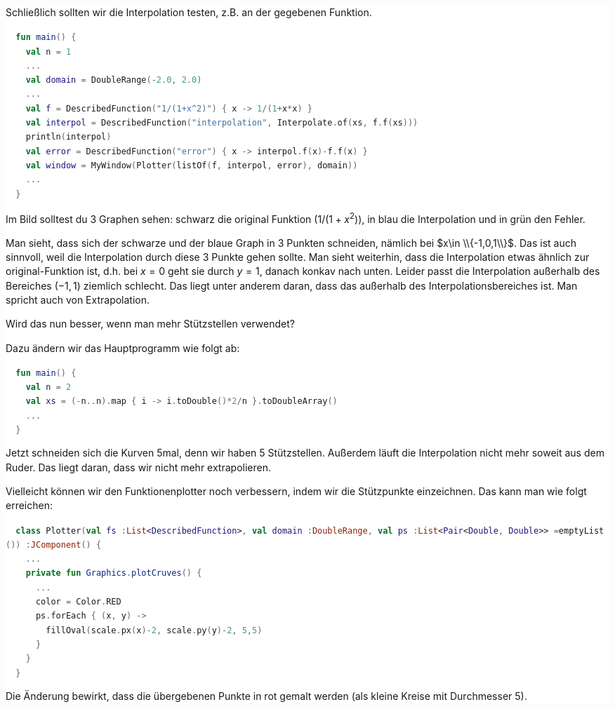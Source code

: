Schließlich sollten wir die Interpolation testen, z.B. an der gegebenen Funktion.
```kotlin
  fun main() {
    val n = 1
    ...
    val domain = DoubleRange(-2.0, 2.0)
    ...
    val f = DescribedFunction("1/(1+x^2)") { x -> 1/(1+x*x) }
    val interpol = DescribedFunction("interpolation", Interpolate.of(xs, f.f(xs)))
    println(interpol)
    val error = DescribedFunction("error") { x -> interpol.f(x)-f.f(x) }
    val window = MyWindow(Plotter(listOf(f, interpol, error), domain))
    ...
  }
```
Im Bild solltest du 3 Graphen sehen: schwarz die original Funktion ($1/(1+x^2)$), in blau die Interpolation und in grün den Fehler.

Man sieht, dass sich der schwarze und der blaue Graph in 3 Punkten schneiden, nämlich bei $x\in \\{-1,0,1\\}$.  Das ist auch sinnvoll, weil die Interpolation durch diese 3 Punkte gehen sollte.  Man sieht weiterhin, dass die Interpolation etwas ähnlich zur original-Funktion ist, d.h. bei $x=0$ geht sie durch $y=1$, danach konkav nach unten.  Leider passt die Interpolation außerhalb des Bereiches $(-1,1)$ ziemlich schlecht.  Das liegt unter anderem daran, dass das außerhalb des Interpolationsbereiches ist.  Man spricht auch von Extrapolation.

Wird das nun besser, wenn man mehr Stützstellen verwendet?

Dazu ändern wir das Hauptprogramm wie folgt ab:
```kotlin
  fun main() {
    val n = 2
    val xs = (-n..n).map { i -> i.toDouble()*2/n }.toDoubleArray()
    ...
  }
```
Jetzt schneiden sich die Kurven 5mal, denn wir haben 5 Stützstellen.  Außerdem läuft die Interpolation nicht mehr soweit aus dem Ruder.  Das liegt daran, dass wir nicht mehr extrapolieren.

Vielleicht können wir den Funktionenplotter noch verbessern, indem wir die Stützpunkte einzeichnen.  Das kann man wie folgt erreichen:
```kotlin
  class Plotter(val fs :List<DescribedFunction>, val domain :DoubleRange, val ps :List<Pair<Double, Double>> =emptyList()) :JComponent() {
    ...
    private fun Graphics.plotCruves() {
      ...
      color = Color.RED
      ps.forEach { (x, y) ->
        fillOval(scale.px(x)-2, scale.py(y)-2, 5,5)
      }
    }
  }
```
Die Änderung bewirkt, dass die übergebenen Punkte in rot gemalt werden (als kleine Kreise mit Durchmesser 5).
